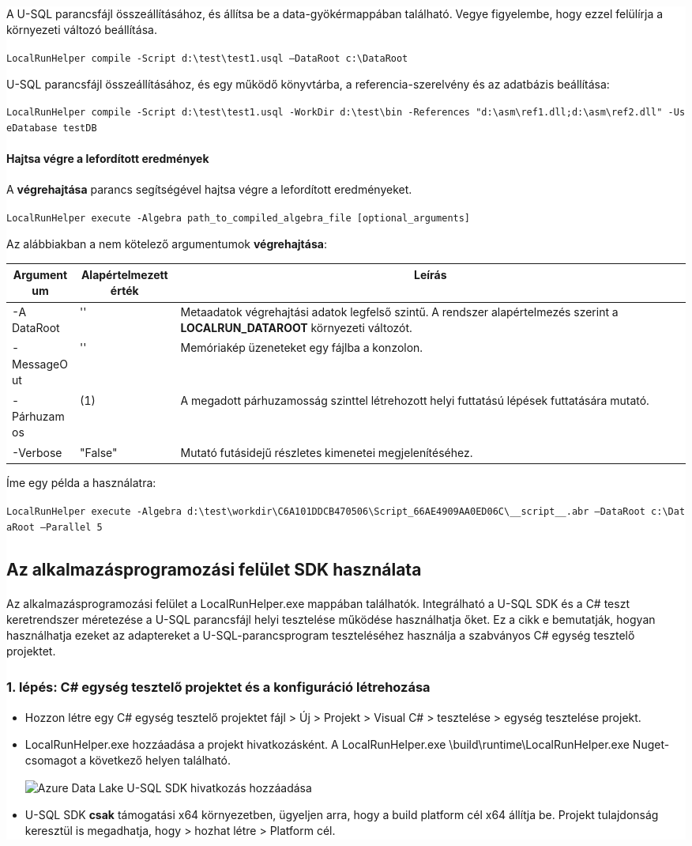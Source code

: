 A U-SQL parancsfájl összeállításához, és állítsa be a data-gyökérmappában található. Vegye figyelembe, hogy ezzel felülírja a környezeti változó beállítása.

    LocalRunHelper compile -Script d:\test\test1.usql –DataRoot c:\DataRoot

U-SQL parancsfájl összeállításához, és egy működő könyvtárba, a referencia-szerelvény és az adatbázis beállítása:

    LocalRunHelper compile -Script d:\test\test1.usql -WorkDir d:\test\bin -References "d:\asm\ref1.dll;d:\asm\ref2.dll" -UseDatabase testDB

#### <a name="execute-compiled-results"></a>Hajtsa végre a lefordított eredmények

A **végrehajtása** parancs segítségével hajtsa végre a lefordított eredményeket.   

    LocalRunHelper execute -Algebra path_to_compiled_algebra_file [optional_arguments]

Az alábbiakban a nem kötelező argumentumok **végrehajtása**:

|Argumentum|Alapértelmezett érték|Leírás|
|--------|-------------|-----------|
|-A DataRoot | '' |Metaadatok végrehajtási adatok legfelső szintű. A rendszer alapértelmezés szerint a **LOCALRUN_DATAROOT** környezeti változót.|
|-MessageOut | '' |Memóriakép üzeneteket egy fájlba a konzolon.|
|-Párhuzamos | (1) |A megadott párhuzamosság szinttel létrehozott helyi futtatású lépések futtatására mutató.|
|-Verbose | "False" |Mutató futásidejű részletes kimenetei megjelenítéséhez.|

Íme egy példa a használatra:

    LocalRunHelper execute -Algebra d:\test\workdir\C6A101DDCB470506\Script_66AE4909AA0ED06C\__script__.abr –DataRoot c:\DataRoot –Parallel 5


## <a name="use-the-sdk-with-programming-interfaces"></a>Az alkalmazásprogramozási felület SDK használata

Az alkalmazásprogramozási felület a LocalRunHelper.exe mappában találhatók. Integrálható a U-SQL SDK és a C# teszt keretrendszer méretezése a U-SQL parancsfájl helyi tesztelése működése használhatja őket. Ez a cikk e bemutatják, hogyan használhatja ezeket az adaptereket a U-SQL-parancsprogram teszteléséhez használja a szabványos C# egység tesztelő projektet.

### <a name="step-1-create-c-unit-test-project-and-configuration"></a>1. lépés: C# egység tesztelő projektet és a konfiguráció létrehozása

- Hozzon létre egy C# egység tesztelő projektet fájl > Új > Projekt > Visual C# > tesztelése > egység tesztelése projekt.
- LocalRunHelper.exe hozzáadása a projekt hivatkozásként. A LocalRunHelper.exe \build\runtime\LocalRunHelper.exe Nuget-csomagot a következő helyen található.

    ![Azure Data Lake U-SQL SDK hivatkozás hozzáadása](./media/data-lake-analytics-u-sql-sdk/data-lake-analytics-u-sql-sdk-add-reference.png)

- U-SQL SDK **csak** támogatási x64 környezetben, ügyeljen arra, hogy a build platform cél x64 állítja be. Projekt tulajdonság keresztül is megadhatja, hogy > hozhat létre > Platform cél.
